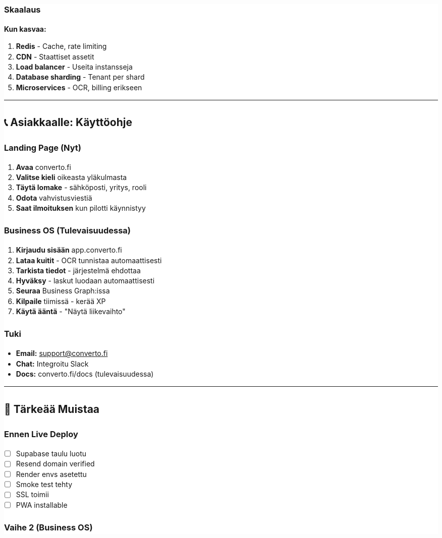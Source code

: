 ### Skaalaus

**Kun kasvaa:**
1. **Redis** - Cache, rate limiting
2. **CDN** - Staattiset assetit
3. **Load balancer** - Useita instansseja
4. **Database sharding** - Tenant per shard
5. **Microservices** - OCR, billing erikseen

---

## 📞 Asiakkaalle: Käyttöohje

### Landing Page (Nyt)

1. **Avaa** converto.fi
2. **Valitse kieli** oikeasta yläkulmasta
3. **Täytä lomake** - sähköposti, yritys, rooli
4. **Odota** vahvistusviestiä
5. **Saat ilmoituksen** kun pilotti käynnistyy

### Business OS (Tulevaisuudessa)

1. **Kirjaudu sisään** app.converto.fi
2. **Lataa kuitit** - OCR tunnistaa automaattisesti
3. **Tarkista tiedot** - järjestelmä ehdottaa
4. **Hyväksy** - laskut luodaan automaattisesti
5. **Seuraa** Business Graph:issa
6. **Kilpaile** tiimissä - kerää XP
7. **Käytä ääntä** - "Näytä liikevaihto"

### Tuki

- **Email:** support@converto.fi
- **Chat:** Integroitu Slack
- **Docs:** converto.fi/docs (tulevaisuudessa)

---

## 🚨 Tärkeää Muistaa

### Ennen Live Deploy

- [ ] Supabase taulu luotu
- [ ] Resend domain verified
- [ ] Render envs asetettu
- [ ] Smoke test tehty
- [ ] SSL toimii
- [ ] PWA installable

### Vaihe 2 (Business OS)
